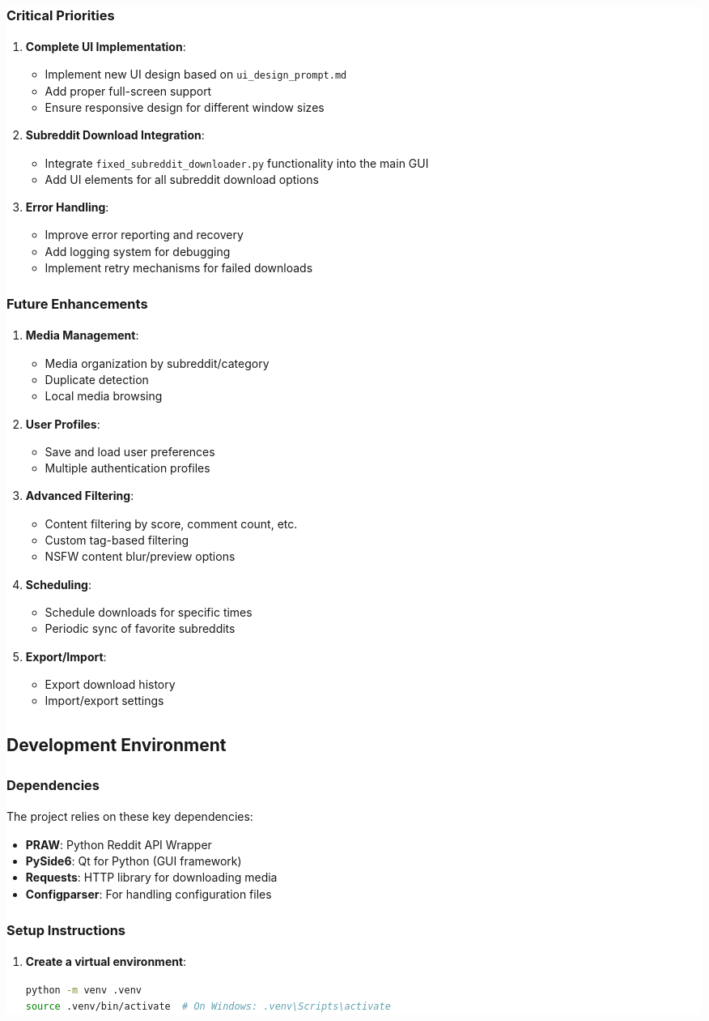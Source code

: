 ### Critical Priorities

1. **Complete UI Implementation**:
   - Implement new UI design based on `ui_design_prompt.md`
   - Add proper full-screen support
   - Ensure responsive design for different window sizes

2. **Subreddit Download Integration**:
   - Integrate `fixed_subreddit_downloader.py` functionality into the main GUI
   - Add UI elements for all subreddit download options

3. **Error Handling**:
   - Improve error reporting and recovery
   - Add logging system for debugging
   - Implement retry mechanisms for failed downloads

### Future Enhancements

1. **Media Management**:
   - Media organization by subreddit/category
   - Duplicate detection
   - Local media browsing

2. **User Profiles**:
   - Save and load user preferences
   - Multiple authentication profiles

3. **Advanced Filtering**:
   - Content filtering by score, comment count, etc.
   - Custom tag-based filtering
   - NSFW content blur/preview options

4. **Scheduling**:
   - Schedule downloads for specific times
   - Periodic sync of favorite subreddits

5. **Export/Import**:
   - Export download history
   - Import/export settings

## Development Environment

### Dependencies

The project relies on these key dependencies:
- **PRAW**: Python Reddit API Wrapper
- **PySide6**: Qt for Python (GUI framework)
- **Requests**: HTTP library for downloading media
- **Configparser**: For handling configuration files

### Setup Instructions

1. **Create a virtual environment**:
   ```bash
   python -m venv .venv
   source .venv/bin/activate  # On Windows: .venv\Scripts\activate
   ```
